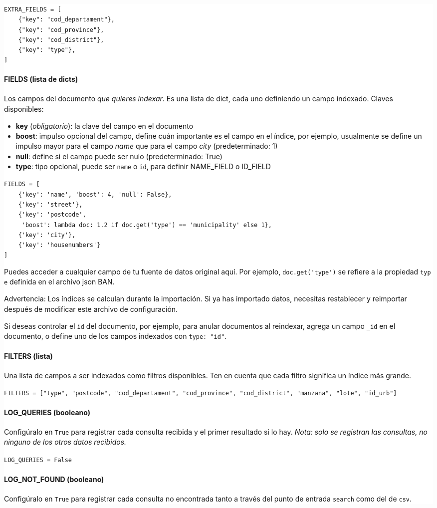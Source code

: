     EXTRA_FIELDS = [
        {"key": "cod_departament"},
        {"key": "cod_province"},
        {"key": "cod_district"},
        {"key": "type"},
    ]

#### FIELDS (lista de dicts)
Los campos del documento *que quieres indexar*. Es una lista de dict, cada uno definiendo
un campo indexado. Claves disponibles:

- **key** (*obligatorio*): la clave del campo en el documento
- **boost**: impulso opcional del campo, define cuán importante es el campo
  en el índice, por ejemplo, usualmente se define un impulso mayor para el campo *name* que para el campo *city* (predeterminado: 1)
- **null**: define si el campo puede ser nulo (predeterminado: True)
- **type**: tipo opcional, puede ser `name` o `id`, para definir NAME_FIELD o ID_FIELD

```
FIELDS = [
    {'key': 'name', 'boost': 4, 'null': False},
    {'key': 'street'},
    {'key': 'postcode',
     'boost': lambda doc: 1.2 if doc.get('type') == 'municipality' else 1},
    {'key': 'city'},
    {'key': 'housenumbers'}
]
```

Puedes acceder a cualquier campo de tu fuente de datos original aquí. Por ejemplo, `doc.get('type')` se refiere a la propiedad `type` definida en el archivo json BAN.

Advertencia: Los índices se calculan durante la importación. Si ya has importado datos, necesitas restablecer y reimportar después de modificar este archivo de configuración.

Si deseas controlar el `id` del documento, por ejemplo, para anular documentos al reindexar, agrega un campo `_id` en el documento,
o define uno de los campos indexados con `type: "id"`.

#### FILTERS (lista)
Una lista de campos a ser indexados como filtros disponibles. Ten en cuenta que cada
filtro significa un índice más grande.

    FILTERS = ["type", "postcode", "cod_departament", "cod_province", "cod_district", "manzana", "lote", "id_urb"]


#### LOG_QUERIES (booleano)
Configúralo en `True` para registrar cada consulta recibida y el primer resultado si lo hay. *Nota:
solo se registran las consultas, no ninguno de los otros datos recibidos.*

    LOG_QUERIES = False

#### LOG_NOT_FOUND (booleano)
Configúralo en `True` para registrar cada consulta no encontrada tanto a través del punto de entrada `search`
como del de `csv`.
